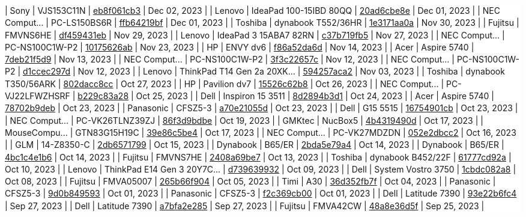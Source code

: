 | Sony          | VJS153C11N                  | [eb8f061cb3](https://linux-hardware.org/?probe=eb8f061cb3) | Dec 02, 2023 |
| Lenovo        | IdeaPad 100-15IBD 80QQ      | [20ad6cbe8e](https://linux-hardware.org/?probe=20ad6cbe8e) | Dec 01, 2023 |
| NEC Comput... | PC-LS150BS6R                | [ffb64219bf](https://linux-hardware.org/?probe=ffb64219bf) | Dec 01, 2023 |
| Toshiba       | dynabook T552/36HR          | [1e3171aa0a](https://linux-hardware.org/?probe=1e3171aa0a) | Nov 30, 2023 |
| Fujitsu       | FMVNS6HE                    | [df459431eb](https://linux-hardware.org/?probe=df459431eb) | Nov 29, 2023 |
| Lenovo        | IdeaPad 3 15ABA7 82RN       | [c37b719fb5](https://linux-hardware.org/?probe=c37b719fb5) | Nov 27, 2023 |
| NEC Comput... | PC-NS100C1W-P2              | [10175626ab](https://linux-hardware.org/?probe=10175626ab) | Nov 23, 2023 |
| HP            | ENVY dv6                    | [f86a52da6d](https://linux-hardware.org/?probe=f86a52da6d) | Nov 14, 2023 |
| Acer          | Aspire 5740                 | [7deb21f5d9](https://linux-hardware.org/?probe=7deb21f5d9) | Nov 13, 2023 |
| NEC Comput... | PC-NS100C1W-P2              | [3f3c22657c](https://linux-hardware.org/?probe=3f3c22657c) | Nov 12, 2023 |
| NEC Comput... | PC-NS100C1W-P2              | [d1ccec297d](https://linux-hardware.org/?probe=d1ccec297d) | Nov 12, 2023 |
| Lenovo        | ThinkPad T14 Gen 2a 20XK... | [594257aca2](https://linux-hardware.org/?probe=594257aca2) | Nov 03, 2023 |
| Toshiba       | dynabook T350/56ARK         | [802dacc8cc](https://linux-hardware.org/?probe=802dacc8cc) | Oct 27, 2023 |
| HP            | Pavilion dv7                | [15526c62b8](https://linux-hardware.org/?probe=15526c62b8) | Oct 26, 2023 |
| NEC Comput... | PC-VJ22LFWZHSRF             | [b229c83a28](https://linux-hardware.org/?probe=b229c83a28) | Oct 25, 2023 |
| Dell          | Inspiron 15 3511            | [8d2894b3d1](https://linux-hardware.org/?probe=8d2894b3d1) | Oct 24, 2023 |
| Acer          | Aspire 5740                 | [78702b9deb](https://linux-hardware.org/?probe=78702b9deb) | Oct 23, 2023 |
| Panasonic     | CFSZ5-3                     | [a70e21055d](https://linux-hardware.org/?probe=a70e21055d) | Oct 23, 2023 |
| Dell          | G15 5515                    | [16754901cb](https://linux-hardware.org/?probe=16754901cb) | Oct 23, 2023 |
| NEC Comput... | PC-VK26TLNZ39ZJ             | [86f3d9bdbe](https://linux-hardware.org/?probe=86f3d9bdbe) | Oct 19, 2023 |
| GMKtec        | NucBox5                     | [4b4319490d](https://linux-hardware.org/?probe=4b4319490d) | Oct 17, 2023 |
| MouseCompu... | GTN83G15H19C                | [39e86c5be4](https://linux-hardware.org/?probe=39e86c5be4) | Oct 17, 2023 |
| NEC Comput... | PC-VK27MDZDN                | [052e2dbcc2](https://linux-hardware.org/?probe=052e2dbcc2) | Oct 16, 2023 |
| GLM           | 14-Z8350-C                  | [2db6571799](https://linux-hardware.org/?probe=2db6571799) | Oct 15, 2023 |
| Dynabook      | B65/ER                      | [2bda5e79a4](https://linux-hardware.org/?probe=2bda5e79a4) | Oct 14, 2023 |
| Dynabook      | B65/ER                      | [4bc1c4e1b6](https://linux-hardware.org/?probe=4bc1c4e1b6) | Oct 14, 2023 |
| Fujitsu       | FMVNS7HE                    | [2408a69be7](https://linux-hardware.org/?probe=2408a69be7) | Oct 13, 2023 |
| Toshiba       | dynabook B452/22F           | [61777cd92a](https://linux-hardware.org/?probe=61777cd92a) | Oct 10, 2023 |
| Lenovo        | ThinkPad E14 Gen 3 20Y7C... | [d739639932](https://linux-hardware.org/?probe=d739639932) | Oct 09, 2023 |
| Dell          | System Vostro 3750          | [1cbdc082a8](https://linux-hardware.org/?probe=1cbdc082a8) | Oct 08, 2023 |
| Fujitsu       | FMVA05007                   | [265b66f904](https://linux-hardware.org/?probe=265b66f904) | Oct 05, 2023 |
| Timi          | A30                         | [36d352fb7f](https://linux-hardware.org/?probe=36d352fb7f) | Oct 04, 2023 |
| Panasonic     | CFSZ5-3                     | [9d0b849593](https://linux-hardware.org/?probe=9d0b849593) | Oct 01, 2023 |
| Panasonic     | CFSZ5-3                     | [f2c369cb00](https://linux-hardware.org/?probe=f2c369cb00) | Oct 01, 2023 |
| Dell          | Latitude 7390               | [93e22b6fc4](https://linux-hardware.org/?probe=93e22b6fc4) | Sep 27, 2023 |
| Dell          | Latitude 7390               | [a7bfa2e285](https://linux-hardware.org/?probe=a7bfa2e285) | Sep 27, 2023 |
| Fujitsu       | FMVA42CW                    | [48a8e36d5f](https://linux-hardware.org/?probe=48a8e36d5f) | Sep 25, 2023 |